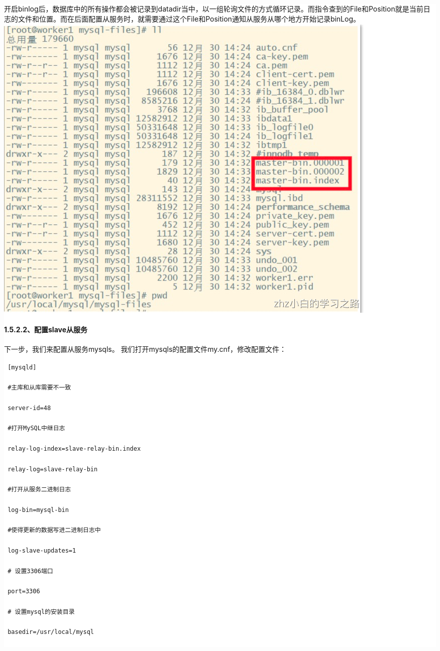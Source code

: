 开启binlog后，数据库中的所有操作都会被记录到datadir当中，以一组轮询文件的方式循环记录。而指令查到的File和Position就是当前日志的文件和位置。而在后面配置从服务时，就需要通过这个File和Position通知从服务从哪个地方开始记录binLog。
![7.png](../../public/shardingsphere/7.png)
#### 1.5.2.2、配置slave从服务
下一步，我们来配置从服务mysqls。 我们打开mysqls的配置文件my.cnf，修改配置文件：
```shell
 [mysqld]
 
 #主库和从库需要不一致 
 
 server-id=48 
 
 #打开MySQL中继日志 
 
 relay-log-index=slave-relay-bin.index 
 
 relay-log=slave-relay-bin 
 
 #打开从服务二进制日志 
 
 log-bin=mysql-bin 
 
 #使得更新的数据写进二进制日志中 
 
 log-slave-updates=1 
 
 # 设置3306端口 
 
 port=3306 
 
 # 设置mysql的安装目录 
 
 basedir=/usr/local/mysql 
 
```